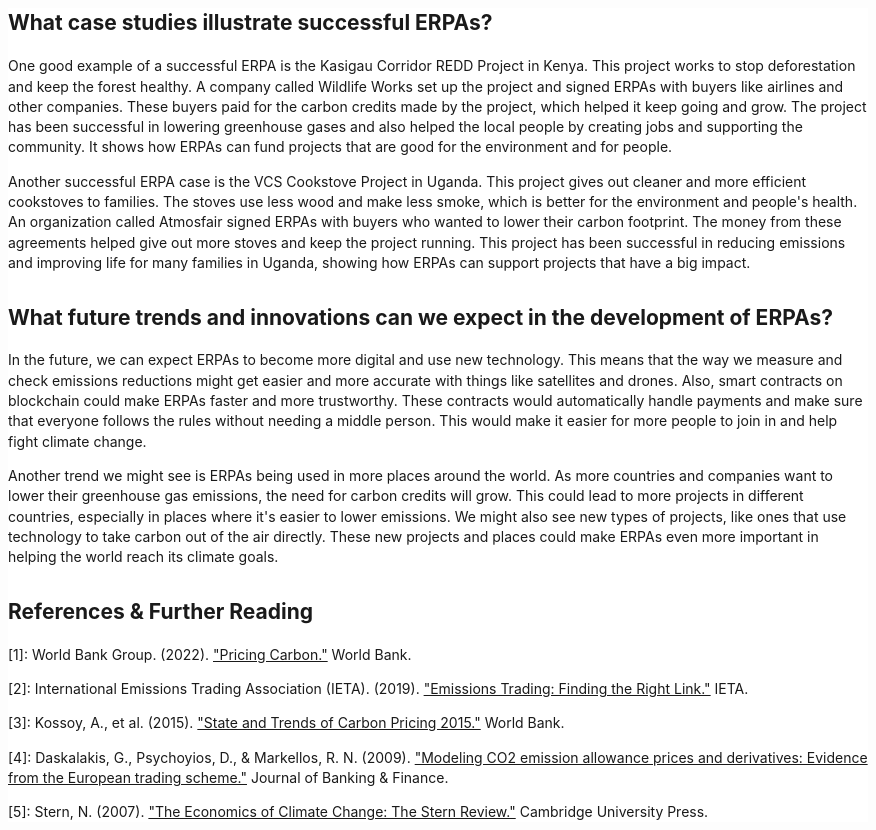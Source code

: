 ## What case studies illustrate successful ERPAs?

One good example of a successful ERPA is the Kasigau Corridor REDD Project in Kenya. This project works to stop deforestation and keep the forest healthy. A company called Wildlife Works set up the project and signed ERPAs with buyers like airlines and other companies. These buyers paid for the carbon credits made by the project, which helped it keep going and grow. The project has been successful in lowering greenhouse gases and also helped the local people by creating jobs and supporting the community. It shows how ERPAs can fund projects that are good for the environment and for people.

Another successful ERPA case is the VCS Cookstove Project in Uganda. This project gives out cleaner and more efficient cookstoves to families. The stoves use less wood and make less smoke, which is better for the environment and people's health. An organization called Atmosfair signed ERPAs with buyers who wanted to lower their carbon footprint. The money from these agreements helped give out more stoves and keep the project running. This project has been successful in reducing emissions and improving life for many families in Uganda, showing how ERPAs can support projects that have a big impact.

## What future trends and innovations can we expect in the development of ERPAs?

In the future, we can expect ERPAs to become more digital and use new technology. This means that the way we measure and check emissions reductions might get easier and more accurate with things like satellites and drones. Also, smart contracts on blockchain could make ERPAs faster and more trustworthy. These contracts would automatically handle payments and make sure that everyone follows the rules without needing a middle person. This would make it easier for more people to join in and help fight climate change.

Another trend we might see is ERPAs being used in more places around the world. As more countries and companies want to lower their greenhouse gas emissions, the need for carbon credits will grow. This could lead to more projects in different countries, especially in places where it's easier to lower emissions. We might also see new types of projects, like ones that use technology to take carbon out of the air directly. These new projects and places could make ERPAs even more important in helping the world reach its climate goals.

## References & Further Reading

[1]: World Bank Group. (2022). ["Pricing Carbon."](https://documents.worldbank.org/en/publication/documents-reports/documentdetail/099045006072224607/p1780300092e910590acb201757ecd54322) World Bank.

[2]: International Emissions Trading Association (IETA). (2019). ["Emissions Trading: Finding the Right Link."](https://www.iatp.org/documents/international-emissions-trading-association-and-net-zero) IETA.

[3]: Kossoy, A., et al. (2015). ["State and Trends of Carbon Pricing 2015."](https://www.worldbank.org/content/dam/Worldbank/document/Climate/State-and-Trend-Report-2015.pdf) World Bank.

[4]: Daskalakis, G., Psychoyios, D., & Markellos, R. N. (2009). ["Modeling CO2 emission allowance prices and derivatives: Evidence from the European trading scheme."](https://www.sciencedirect.com/science/article/pii/S037842660900003X) Journal of Banking & Finance.

[5]: Stern, N. (2007). ["The Economics of Climate Change: The Stern Review."](https://www.cambridge.org/core/books/economics-of-climate-change/A1E0BBF2F0ED8E2E4142A9C878052204) Cambridge University Press.